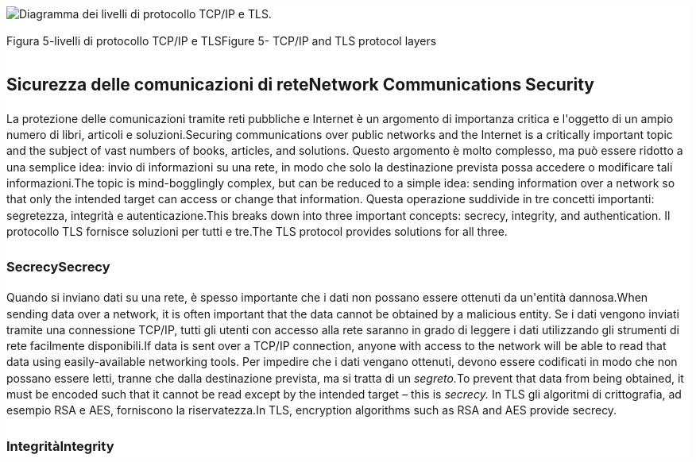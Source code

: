 ![Diagramma dei livelli di protocollo TCP/IP e TLS.](media/image6.png)

<span data-ttu-id="a729a-367">Figura 5-livelli di protocollo TCP/IP e TLS</span><span class="sxs-lookup"><span data-stu-id="a729a-367">Figure 5- TCP/IP and TLS protocol layers</span></span>

## <a name="network-communications-security"></a><span data-ttu-id="a729a-368">Sicurezza delle comunicazioni di rete</span><span class="sxs-lookup"><span data-stu-id="a729a-368">Network Communications Security</span></span>

<span data-ttu-id="a729a-369">La protezione delle comunicazioni tramite reti pubbliche e Internet è un argomento di importanza critica e l'oggetto di un ampio numero di libri, articoli e soluzioni.</span><span class="sxs-lookup"><span data-stu-id="a729a-369">Securing communications over public networks and the Internet is a critically important topic and the subject of vast numbers of books, articles, and solutions.</span></span> <span data-ttu-id="a729a-370">Questo argomento è molto complesso, ma può essere ridotto a una semplice idea: invio di informazioni su una rete, in modo che solo la destinazione prevista possa accedere o modificare tali informazioni.</span><span class="sxs-lookup"><span data-stu-id="a729a-370">The topic is mind-bogglingly complex, but can be reduced to a simple idea: sending information over a network so that only the intended target can access or change that information.</span></span> <span data-ttu-id="a729a-371">Questa operazione suddivide in tre concetti importanti: segretezza, integrità e autenticazione.</span><span class="sxs-lookup"><span data-stu-id="a729a-371">This breaks down into three important concepts: secrecy, integrity, and authentication.</span></span> <span data-ttu-id="a729a-372">Il protocollo TLS fornisce soluzioni per tutti e tre.</span><span class="sxs-lookup"><span data-stu-id="a729a-372">The TLS protocol provides solutions for all three.</span></span>

### <a name="secrecy"></a><span data-ttu-id="a729a-373">Secrecy</span><span class="sxs-lookup"><span data-stu-id="a729a-373">Secrecy</span></span>

<span data-ttu-id="a729a-374">Quando si inviano dati su una rete, è spesso importante che i dati non possano essere ottenuti da un'entità dannosa.</span><span class="sxs-lookup"><span data-stu-id="a729a-374">When sending data over a network, it is often important that the data cannot be obtained by a malicious entity.</span></span> <span data-ttu-id="a729a-375">Se i dati vengono inviati tramite una connessione TCP/IP, tutti gli utenti con accesso alla rete saranno in grado di leggere i dati utilizzando gli strumenti di rete facilmente disponibili.</span><span class="sxs-lookup"><span data-stu-id="a729a-375">If data is sent over a TCP/IP connection, anyone with access to the network will be able to read that data using easily-available networking tools.</span></span> <span data-ttu-id="a729a-376">Per impedire che i dati vengano ottenuti, devono essere codificati in modo che non possano essere letti, tranne che dalla destinazione prevista, ma si tratta di un *segreto.*</span><span class="sxs-lookup"><span data-stu-id="a729a-376">To prevent that data from being obtained, it must be encoded such that it cannot be read except by the intended target – this is *secrecy.*</span></span> <span data-ttu-id="a729a-377">In TLS gli algoritmi di crittografia, ad esempio RSA e AES, forniscono la riservatezza.</span><span class="sxs-lookup"><span data-stu-id="a729a-377">In TLS, encryption algorithms such as RSA and AES provide secrecy.</span></span>

### <a name="integrity"></a><span data-ttu-id="a729a-378">Integrità</span><span class="sxs-lookup"><span data-stu-id="a729a-378">Integrity</span></span>
